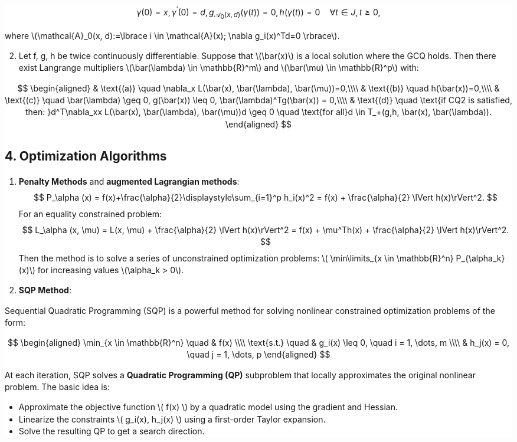 $$
\gamma (0) =x, \gamma^'(0)=d, g_{\mathcal{A}_0(x, d)}(\gamma (t))=0, h(\gamma (t))=0 \quad \forall t\in J, t\geq 0, 
$$

where \\(\mathcal{A}_0(x, d):=\lbrace i \in \mathcal{A}(x); \nabla g_i(x)^Td=0 \rbrace\\).

2. Let f, g, h be twice continuously differentiable. Suppose that \\(\bar(x)\\) is a local solution where the GCQ holds. Then there exist Langrange multipliers \\(\bar(\lambda) \in \mathbb{R}^m\\) and \\(\bar(\mu) \in \mathbb{R}^p\\) with:

$$
\begin{aligned}
& \text{(a)} \quad \nabla_x L(\bar(x), \bar(\lambda), \bar(\mu))=0,\\\\
& \text{(b)} \quad h(\bar(x))=0,\\\\
& \text{(c)} \quad \bar(\lambda) \geq 0, g(\bar(x)) \leq 0, \bar(\lambda)^Tg(\bar(x)) = 0,\\\\
& \text{(d)} \quad \text{if CQ2 is satisfied, then: }d^T\nabla_xx L(\bar(x), \bar(\lambda), \bar(\mu))d \geq 0 \quad \text{for all}d \in T_+(g,h, \bar(x), \bar(\lambda)).
\end{aligned}
$$

## 4. Optimization Algorithms

1. **Penalty Methods** and **augmented Lagrangian methods**:
$$
P_\alpha (x) = f(x)+\frac{\alpha}{2}\displaystyle\sum_{i=1}^p h_i(x)^2 = f(x) + \frac{\alpha}{2} \lVert h(x)\rVert^2.
$$
For an equality constrained problem:
$$
L_\alpha (x, \mu) = L(x, \mu) + \frac{\alpha}{2} \lVert h(x)\rVert^2 = f(x) + \mu^Th(x) + \frac{\alpha}{2} \lVert h(x)\rVert^2.
$$
Then the method is to solve a series of unconstrained optimization problems: \\( \min\limits_{x \in \mathbb{R}^n} P_{\alpha_k} (x)\\) for increasing values \\(\alpha_k > 0\\).

2. **SQP Method**:

Sequential Quadratic Programming (SQP) is a powerful method for solving nonlinear constrained optimization problems of the form:

$$
\begin{aligned}
\min_{x \in \mathbb{R}^n} \quad & f(x) \\\\
\text{s.t.} \quad & g_i(x) \leq 0, \quad i = 1, \dots, m \\\\
& h_j(x) = 0, \quad j = 1, \dots, p
\end{aligned}
$$

At each iteration, SQP solves a **Quadratic Programming (QP)** subproblem that locally approximates the original nonlinear problem. The basic idea is:

- Approximate the objective function \\( f(x) \\) by a quadratic model using the gradient and Hessian.
- Linearize the constraints \\( g_i(x), h_j(x) \\) using a first-order Taylor expansion.
- Solve the resulting QP to get a search direction.
